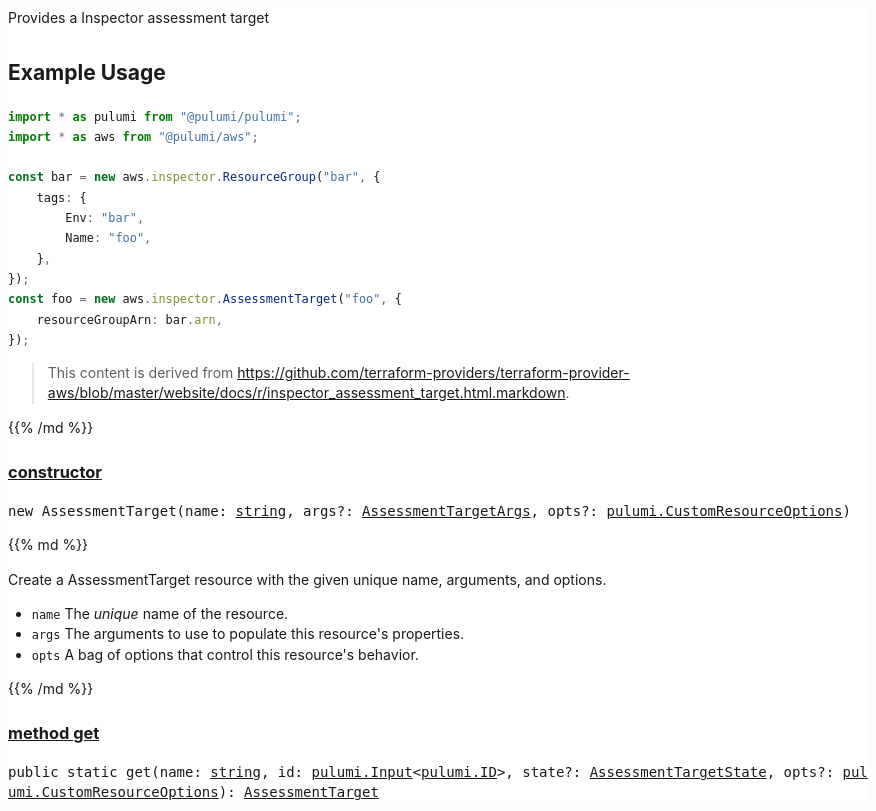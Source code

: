 Provides a Inspector assessment target

## Example Usage

```typescript
import * as pulumi from "@pulumi/pulumi";
import * as aws from "@pulumi/aws";

const bar = new aws.inspector.ResourceGroup("bar", {
    tags: {
        Env: "bar",
        Name: "foo",
    },
});
const foo = new aws.inspector.AssessmentTarget("foo", {
    resourceGroupArn: bar.arn,
});
```

> This content is derived from https://github.com/terraform-providers/terraform-provider-aws/blob/master/website/docs/r/inspector_assessment_target.html.markdown.

{{% /md %}}
<h3 class="pdoc-member-header" id="AssessmentTarget-constructor">
<a class="pdoc-child-name" href="https://github.com/pulumi/pulumi-aws/blob/00ae83330810ff27fbe24ede3176231e70d77715/sdk/nodejs/inspector/assessmentTarget.ts#L67"> <b>constructor</b></a>
</h3>
<div class="pdoc-member-contents">

<pre class="highlight"><span class='kd'></span><span class='kd'>new</span> AssessmentTarget(name: <span class='kd'><a href='https://developer.mozilla.org/en-US/docs/Web/JavaScript/Reference/Global_Objects/String'>string</a></span>, args?: <a href='#AssessmentTargetArgs'>AssessmentTargetArgs</a>, opts?: <a href='/docs/reference/pkg/nodejs/pulumi/pulumi/#CustomResourceOptions'>pulumi.CustomResourceOptions</a>)</pre>

{{% md %}}

Create a AssessmentTarget resource with the given unique name, arguments, and options.

* `name` The _unique_ name of the resource.
* `args` The arguments to use to populate this resource&#39;s properties.
* `opts` A bag of options that control this resource&#39;s behavior.

{{% /md %}}
</div>
<h3 class="pdoc-member-header" id="AssessmentTarget-get">
<a class="pdoc-child-name" href="https://github.com/pulumi/pulumi-aws/blob/00ae83330810ff27fbe24ede3176231e70d77715/sdk/nodejs/inspector/assessmentTarget.ts#L38">method <b>get</b></a>
</h3>
<div class="pdoc-member-contents">

<pre class="highlight"><span class='kd'>public static </span>get(name: <span class='kd'><a href='https://developer.mozilla.org/en-US/docs/Web/JavaScript/Reference/Global_Objects/String'>string</a></span>, id: <a href='/docs/reference/pkg/nodejs/pulumi/pulumi/#Input'>pulumi.Input</a>&lt;<a href='/docs/reference/pkg/nodejs/pulumi/pulumi/#ID'>pulumi.ID</a>&gt;, state?: <a href='#AssessmentTargetState'>AssessmentTargetState</a>, opts?: <a href='/docs/reference/pkg/nodejs/pulumi/pulumi/#CustomResourceOptions'>pulumi.CustomResourceOptions</a>): <a href='#AssessmentTarget'>AssessmentTarget</a></pre>
